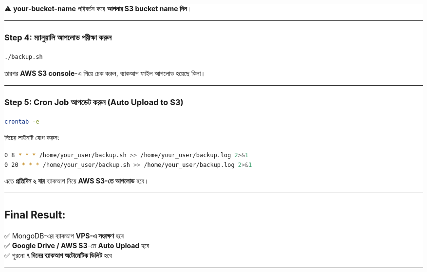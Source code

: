 ⚠️ **your-bucket-name** পরিবর্তন করে **আপনার S3 bucket name দিন**।

---

### **Step 4: ম্যানুয়ালি আপলোড পরীক্ষা করুন**

```bash
./backup.sh
```

তারপর **AWS S3 console**-এ গিয়ে চেক করুন, ব্যাকআপ ফাইল আপলোড হয়েছে কিনা।

---

### **Step 5: Cron Job আপডেট করুন (Auto Upload to S3)**

```bash
crontab -e
```

নিচের লাইনটি যোগ করুন:

```bash
0 8 * * * /home/your_user/backup.sh >> /home/your_user/backup.log 2>&1
0 20 * * * /home/your_user/backup.sh >> /home/your_user/backup.log 2>&1
```

এতে **প্রতিদিন ২ বার** ব্যাকআপ নিয়ে **AWS S3-তে আপলোড** হবে।

---

## **Final Result:**

✅ MongoDB-এর ব্যাকআপ **VPS-এ সংরক্ষণ** হবে  
✅ **Google Drive / AWS S3**-তে **Auto Upload** হবে  
✅ পুরনো **৭ দিনের ব্যাকআপ অটোমেটিক ডিলিট** হবে

---
